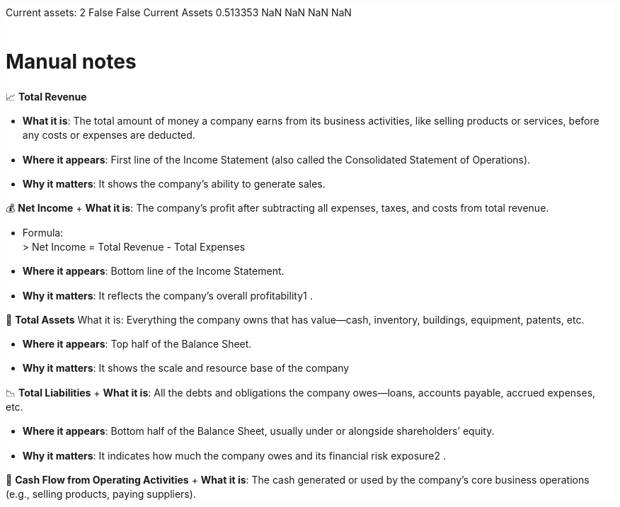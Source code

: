 <td>Current assets:</td>
<td>2</td>
<td>False</td>
<td>False</td>
<td>Current Assets</td>
<td>0.513353</td>
<td>NaN</td>
<td>NaN</td>
<td>NaN</td>
<td>NaN</td>
</tr>
</tbody>
</table>

</div>

# Manual notes

📈 **Total Revenue**  
+ **What it is**: The total amount of money a company earns from its
business activities, like selling products or services, before any costs
or expenses are deducted.

- **Where it appears**: First line of the Income Statement (also called
  the Consolidated Statement of Operations).

- **Why it matters**: It shows the company’s ability to generate sales.

💰 **Net Income** + **What it is**: The company’s profit after
subtracting all expenses, taxes, and costs from total revenue.

- Formula:  
  \> Net Income = Total Revenue - Total Expenses

- **Where it appears**: Bottom line of the Income Statement.

- **Why it matters**: It reflects the company’s overall profitability1 .

🏢 **Total Assets** What it is: Everything the company owns that has
value—cash, inventory, buildings, equipment, patents, etc.

- **Where it appears**: Top half of the Balance Sheet.

- **Why it matters**: It shows the scale and resource base of the
  company

📉 **Total Liabilities** + **What it is**: All the debts and obligations
the company owes—loans, accounts payable, accrued expenses, etc.

- **Where it appears**: Bottom half of the Balance Sheet, usually under
  or alongside shareholders’ equity.

- **Why it matters**: It indicates how much the company owes and its
  financial risk exposure2 .

🔄 **Cash Flow from Operating Activities** + **What it is**: The cash
generated or used by the company’s core business operations (e.g.,
selling products, paying suppliers).
